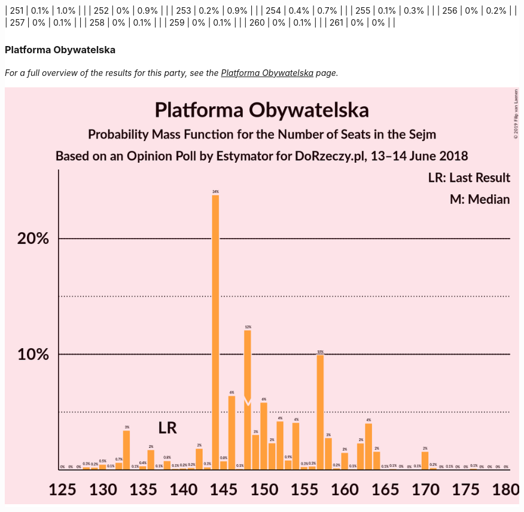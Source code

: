 | 251 | 0.1% | 1.0% |  |
| 252 | 0% | 0.9% |  |
| 253 | 0.2% | 0.9% |  |
| 254 | 0.4% | 0.7% |  |
| 255 | 0.1% | 0.3% |  |
| 256 | 0% | 0.2% |  |
| 257 | 0% | 0.1% |  |
| 258 | 0% | 0.1% |  |
| 259 | 0% | 0.1% |  |
| 260 | 0% | 0.1% |  |
| 261 | 0% | 0% |  |

### Platforma Obywatelska

*For a full overview of the results for this party, see the [Platforma Obywatelska](party-platformaobywatelska.html) page.*

![Graph with seats probability mass function not yet produced](2018-06-14-Estymator-seats-pmf-platformaobywatelska.png "Seats Probability Mass Function")
